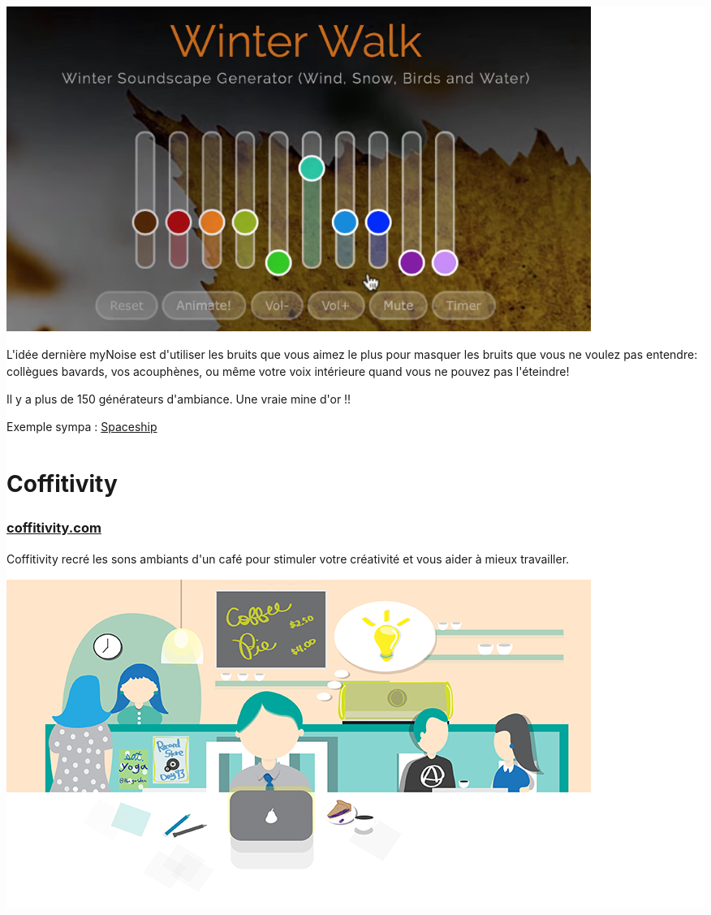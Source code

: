 <a title="Cliquez pour ouvrir le site" target="_blank" href="https://mynoise.net/noiseMachines.php">![MyNoise](/images/articles/2018-07-12-Music4Coder/noisegenerator-720x400.png)</a>

L'idée dernière myNoise est d'utiliser les bruits que vous aimez le plus pour masquer les bruits que vous ne voulez pas entendre: collègues bavards, vos acouphènes, ou même votre voix intérieure quand vous ne pouvez pas l'éteindre!

Il y a plus de 150 générateurs d'ambiance. Une vraie mine d'or !!

Exemple sympa : <a title="Cliquez pour ouvrir le site" href="https://mynoise.net/NoiseMachines/spaceshipNoiseGenerator.php">Spaceship</a>

# Coffitivity
### <a title="Cliquez pour ouvrir le site" target="_blank" href="https://coffitivity.com/">coffitivity.com</a>
Coffitivity recré les sons ambiants d'un café pour stimuler votre créativité et vous aider à mieux travailler. 

<a title="Cliquez pour ouvrir le site" target="_blank" href="https://coffitivity.com/">![Coffitivity](/images/articles/2018-07-12-Music4Coder/Coffitivity-720x400.png)</a>
